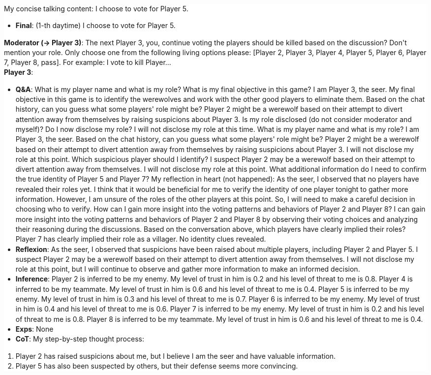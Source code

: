 My concise talking content: 
I choose to vote for Player 5.  

- **Final**: (1-th daytime) I choose to vote for Player 5.  

**Moderator (-> Player 3)**: The next Player 3, you, continue voting the players should be killed based on the discussion? Don't mention your role. Only choose one from the following living options please: [Player 2, Player 3, Player 4, Player 5, Player 6, Player 7, Player 8, pass]. For example: I vote to kill Player...  
**Player 3**:  
- **Q&A**: What is my player name and what is my role? What is my final objective in this game? I am Player 3, the seer. My final objective in this game is to identify the werewolves and work with the other good players to eliminate them.
Based on the chat history, can you guess what some players' role might be? Player 2 might be a werewolf based on their attempt to divert attention away from themselves by raising suspicions about Player 3.
Is my role disclosed (do not consider moderator and myself)? Do I now disclose my role? I will not disclose my role at this time.
What is my player name and what is my role? I am Player 3, the seer.
Based on the chat history, can you guess what some players' role might be? Player 2 might be a werewolf based on their attempt to divert attention away from themselves by raising suspicions about Player 3. I will not disclose my role at this point.
Which suspicious player should I identify? I suspect Player 2 may be a werewolf based on their attempt to divert attention away from themselves. I will not disclose my role at this point.
What additional information do I need to confirm the true identity of Player 5 and Player 7? My reflection in heart (not happened): As the seer, I observed that no players have revealed their roles yet. I think that it would be beneficial for me to verify the identity of one player tonight to gather more information. However, I am unsure of the roles of the other players at this point. So, I will need to make a careful decision in choosing who to verify.
How can I gain more insight into the voting patterns and behaviors of Player 2 and Player 8? I can gain more insight into the voting patterns and behaviors of Player 2 and Player 8 by observing their voting choices and analyzing their reasoning during the discussions.
Based on the conversation above, which players have clearly implied their roles? Player 7 has clearly implied their role as a villager. No identity clues revealed.  
- **Reflexion**: As the seer, I observed that suspicions have been raised about multiple players, including Player 2 and Player 5. I suspect Player 2 may be a werewolf based on their attempt to divert attention away from themselves. I will not disclose my role at this point, but I will continue to observe and gather more information to make an informed decision.  
- **Inference**: Player 2 is inferred to be my enemy. My level of trust in him is 0.2 and his level of threat to me is 0.8.
Player 4 is inferred to be my teammate. My level of trust in him is 0.6 and his level of threat to me is 0.4.
Player 5 is inferred to be my enemy. My level of trust in him is 0.3 and his level of threat to me is 0.7.
Player 6 is inferred to be my enemy. My level of trust in him is 0.4 and his level of threat to me is 0.6.
Player 7 is inferred to be my enemy. My level of trust in him is 0.2 and his level of threat to me is 0.8.
Player 8 is inferred to be my teammate. My level of trust in him is 0.6 and his level of threat to me is 0.4.  
- **Exps**: None  
- **CoT**: My step-by-step thought process: 
1. Player 2 has raised suspicions about me, but I believe I am the seer and have valuable information.
2. Player 5 has also been suspected by others, but their defense seems more convincing.
